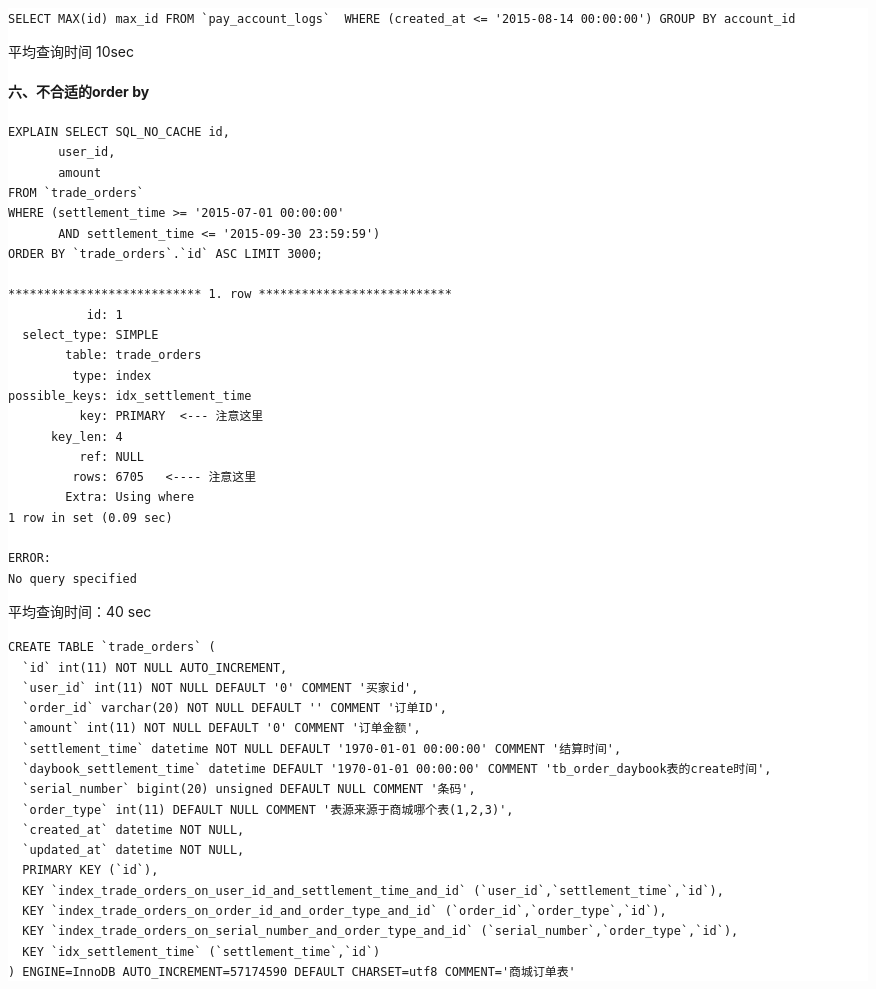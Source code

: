 
```
SELECT MAX(id) max_id FROM `pay_account_logs`  WHERE (created_at <= '2015-08-14 00:00:00') GROUP BY account_id
```
平均查询时间 10sec


#### 六、不合适的order by

```
EXPLAIN SELECT SQL_NO_CACHE id,
       user_id,
       amount
FROM `trade_orders`
WHERE (settlement_time >= '2015-07-01 00:00:00'
       AND settlement_time <= '2015-09-30 23:59:59')
ORDER BY `trade_orders`.`id` ASC LIMIT 3000;

*************************** 1. row ***************************
           id: 1
  select_type: SIMPLE
        table: trade_orders
         type: index
possible_keys: idx_settlement_time
          key: PRIMARY  <--- 注意这里
      key_len: 4
          ref: NULL
         rows: 6705   <---- 注意这里
        Extra: Using where
1 row in set (0.09 sec)

ERROR:
No query specified
```

平均查询时间：40 sec

```
CREATE TABLE `trade_orders` (
  `id` int(11) NOT NULL AUTO_INCREMENT,
  `user_id` int(11) NOT NULL DEFAULT '0' COMMENT '买家id',
  `order_id` varchar(20) NOT NULL DEFAULT '' COMMENT '订单ID',
  `amount` int(11) NOT NULL DEFAULT '0' COMMENT '订单金额',
  `settlement_time` datetime NOT NULL DEFAULT '1970-01-01 00:00:00' COMMENT '结算时间',
  `daybook_settlement_time` datetime DEFAULT '1970-01-01 00:00:00' COMMENT 'tb_order_daybook表的create时间',
  `serial_number` bigint(20) unsigned DEFAULT NULL COMMENT '条码',
  `order_type` int(11) DEFAULT NULL COMMENT '表源来源于商城哪个表(1,2,3)',
  `created_at` datetime NOT NULL,
  `updated_at` datetime NOT NULL,
  PRIMARY KEY (`id`),
  KEY `index_trade_orders_on_user_id_and_settlement_time_and_id` (`user_id`,`settlement_time`,`id`),
  KEY `index_trade_orders_on_order_id_and_order_type_and_id` (`order_id`,`order_type`,`id`),
  KEY `index_trade_orders_on_serial_number_and_order_type_and_id` (`serial_number`,`order_type`,`id`),
  KEY `idx_settlement_time` (`settlement_time`,`id`)
) ENGINE=InnoDB AUTO_INCREMENT=57174590 DEFAULT CHARSET=utf8 COMMENT='商城订单表'
```
